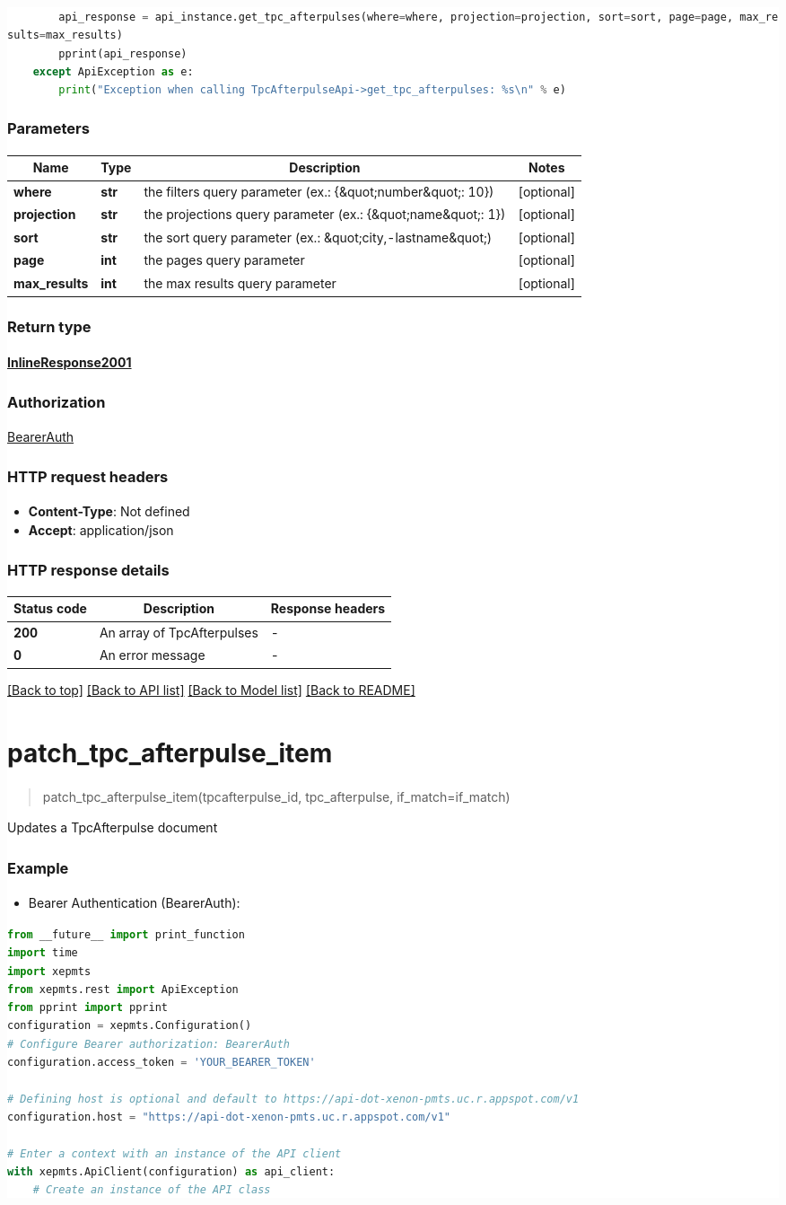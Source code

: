 ```python
        api_response = api_instance.get_tpc_afterpulses(where=where, projection=projection, sort=sort, page=page, max_results=max_results)
        pprint(api_response)
    except ApiException as e:
        print("Exception when calling TpcAfterpulseApi->get_tpc_afterpulses: %s\n" % e)
```

### Parameters

Name | Type | Description  | Notes
------------- | ------------- | ------------- | -------------
 **where** | **str**| the filters query parameter (ex.: {\&quot;number\&quot;: 10}) | [optional] 
 **projection** | **str**| the projections query parameter (ex.: {\&quot;name\&quot;: 1}) | [optional] 
 **sort** | **str**| the sort query parameter (ex.: \&quot;city,-lastname\&quot;) | [optional] 
 **page** | **int**| the pages query parameter | [optional] 
 **max_results** | **int**| the max results query parameter | [optional] 

### Return type

[**InlineResponse2001**](InlineResponse2001.md)

### Authorization

[BearerAuth](../README.md#BearerAuth)

### HTTP request headers

 - **Content-Type**: Not defined
 - **Accept**: application/json

### HTTP response details
| Status code | Description | Response headers |
|-------------|-------------|------------------|
**200** | An array of TpcAfterpulses |  -  |
**0** | An error message |  -  |

[[Back to top]](#) [[Back to API list]](../README.md#documentation-for-api-endpoints) [[Back to Model list]](../README.md#documentation-for-models) [[Back to README]](../README.md)

# **patch_tpc_afterpulse_item**
> patch_tpc_afterpulse_item(tpcafterpulse_id, tpc_afterpulse, if_match=if_match)

Updates a TpcAfterpulse document

### Example

* Bearer Authentication (BearerAuth):
```python
from __future__ import print_function
import time
import xepmts
from xepmts.rest import ApiException
from pprint import pprint
configuration = xepmts.Configuration()
# Configure Bearer authorization: BearerAuth
configuration.access_token = 'YOUR_BEARER_TOKEN'

# Defining host is optional and default to https://api-dot-xenon-pmts.uc.r.appspot.com/v1
configuration.host = "https://api-dot-xenon-pmts.uc.r.appspot.com/v1"

# Enter a context with an instance of the API client
with xepmts.ApiClient(configuration) as api_client:
    # Create an instance of the API class
```